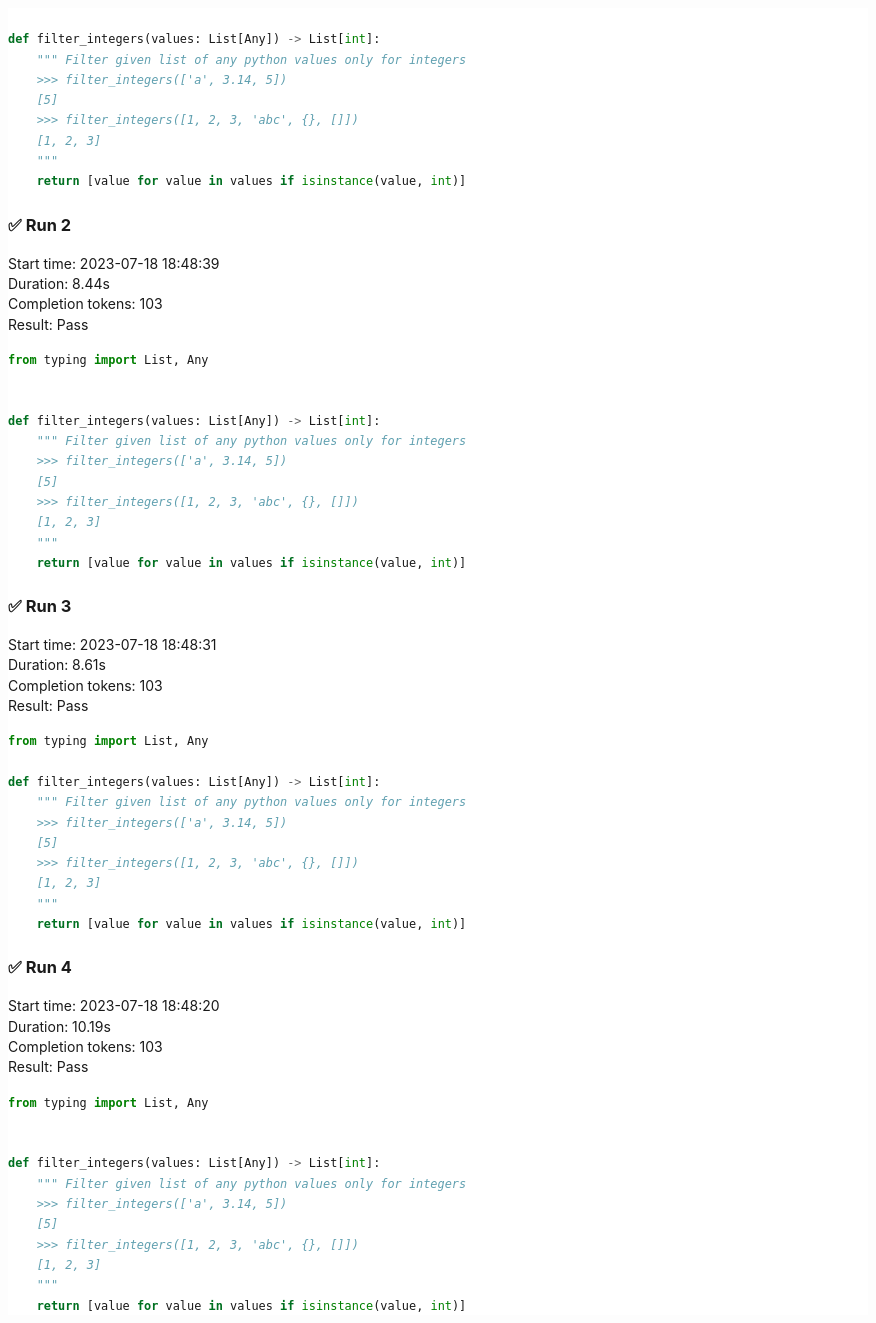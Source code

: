 ```python

def filter_integers(values: List[Any]) -> List[int]:
    """ Filter given list of any python values only for integers
    >>> filter_integers(['a', 3.14, 5])
    [5]
    >>> filter_integers([1, 2, 3, 'abc', {}, []])
    [1, 2, 3]
    """
    return [value for value in values if isinstance(value, int)]
```
### ✅ Run 2
Start time: 2023-07-18 18:48:39<br />
Duration: 8.44s<br />
Completion tokens: 103<br />
Result: Pass
```python
from typing import List, Any


def filter_integers(values: List[Any]) -> List[int]:
    """ Filter given list of any python values only for integers
    >>> filter_integers(['a', 3.14, 5])
    [5]
    >>> filter_integers([1, 2, 3, 'abc', {}, []])
    [1, 2, 3]
    """
    return [value for value in values if isinstance(value, int)]
```
### ✅ Run 3
Start time: 2023-07-18 18:48:31<br />
Duration: 8.61s<br />
Completion tokens: 103<br />
Result: Pass
```python
from typing import List, Any

def filter_integers(values: List[Any]) -> List[int]:
    """ Filter given list of any python values only for integers
    >>> filter_integers(['a', 3.14, 5])
    [5]
    >>> filter_integers([1, 2, 3, 'abc', {}, []])
    [1, 2, 3]
    """
    return [value for value in values if isinstance(value, int)]
```
### ✅ Run 4
Start time: 2023-07-18 18:48:20<br />
Duration: 10.19s<br />
Completion tokens: 103<br />
Result: Pass
```python
from typing import List, Any


def filter_integers(values: List[Any]) -> List[int]:
    """ Filter given list of any python values only for integers
    >>> filter_integers(['a', 3.14, 5])
    [5]
    >>> filter_integers([1, 2, 3, 'abc', {}, []])
    [1, 2, 3]
    """
    return [value for value in values if isinstance(value, int)]
```